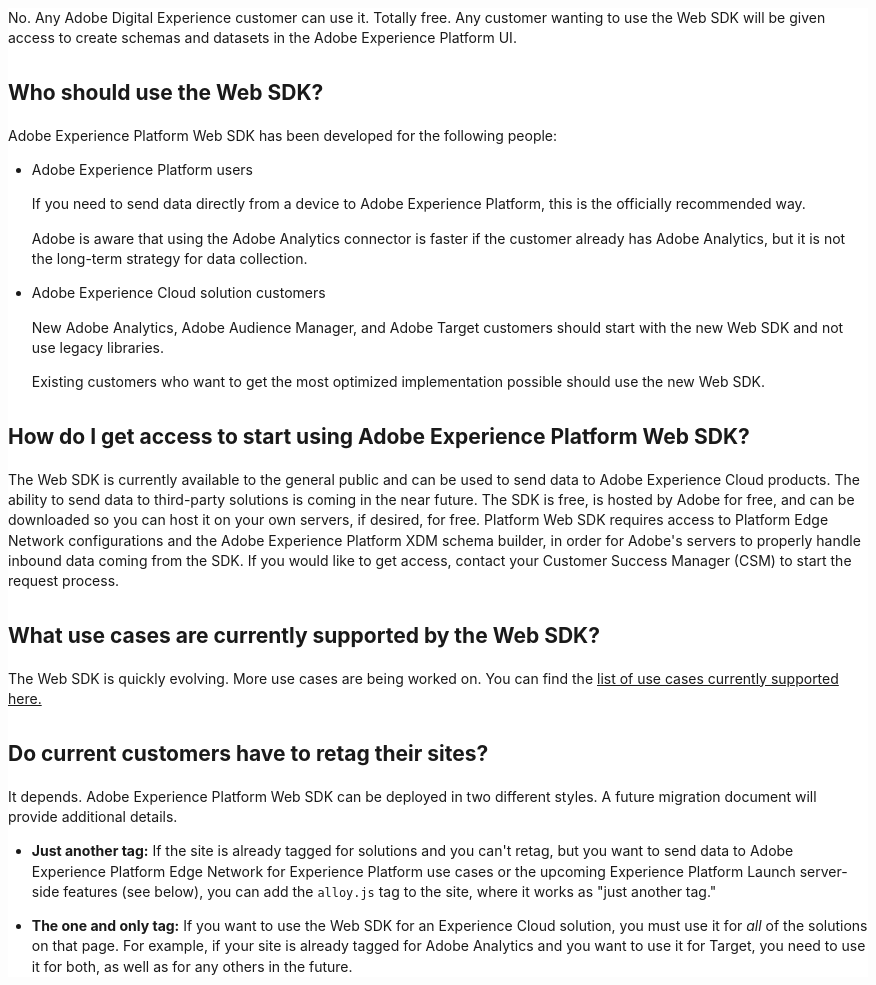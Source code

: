 No. Any Adobe Digital Experience customer can use it. Totally free. Any customer wanting to use the Web SDK will be given access to create schemas and datasets in the Adobe Experience Platform UI.

## Who should use the Web SDK?

Adobe Experience Platform Web SDK has been developed for the following people:

* Adobe Experience Platform users

    If you need to send data directly from a device to Adobe Experience Platform, this is the officially recommended way. 

    Adobe is aware that using the Adobe Analytics connector is faster if the customer already has Adobe Analytics, but it is not the long-term strategy for data collection. 
    
* Adobe Experience Cloud solution customers

    New Adobe Analytics, Adobe Audience Manager, and Adobe Target customers should start with the new Web SDK and not use legacy libraries.

    Existing customers who want to get the most optimized implementation possible should use the new Web SDK. 


## How do I get access to start using Adobe Experience Platform Web SDK?

The Web SDK is currently available to the general public and can be used to send data to Adobe Experience Cloud products. The ability to send data to third-party solutions is coming in the near future. The SDK is free, is hosted by Adobe for free, and can be downloaded so you can host it on your own servers, if desired, for free. Platform Web SDK requires access to Platform Edge Network configurations and the Adobe Experience Platform XDM schema builder, in order for Adobe's servers to properly handle inbound data coming from the SDK. If you would like to get access, contact your Customer Success Manager (CSM) to start the request process.

## What use cases are currently supported by the Web SDK?

The Web SDK is quickly evolving. More use cases are being worked on. You can find the [list of use cases currently supported here.](https://github.com/adobe/alloy/projects/5)

## Do current customers have to retag their sites?

It depends. Adobe Experience Platform Web SDK can be deployed in two different styles. A future migration document will provide additional details.

* **Just another tag:** If the site is already tagged for solutions and you can't retag, but you want to send data to Adobe Experience Platform Edge Network for Experience Platform use cases or the upcoming Experience Platform Launch server-side features (see below), you can add the `alloy.js` tag to the site, where it works as "just another tag."

* **The one and only tag:** If you want to use the Web SDK for an Experience Cloud solution, you must use it for _all_ of the solutions on that page. For example, if your site is already tagged for Adobe Analytics and you want to use it for Target, you need to use it for both, as well as for any others in the future.  
